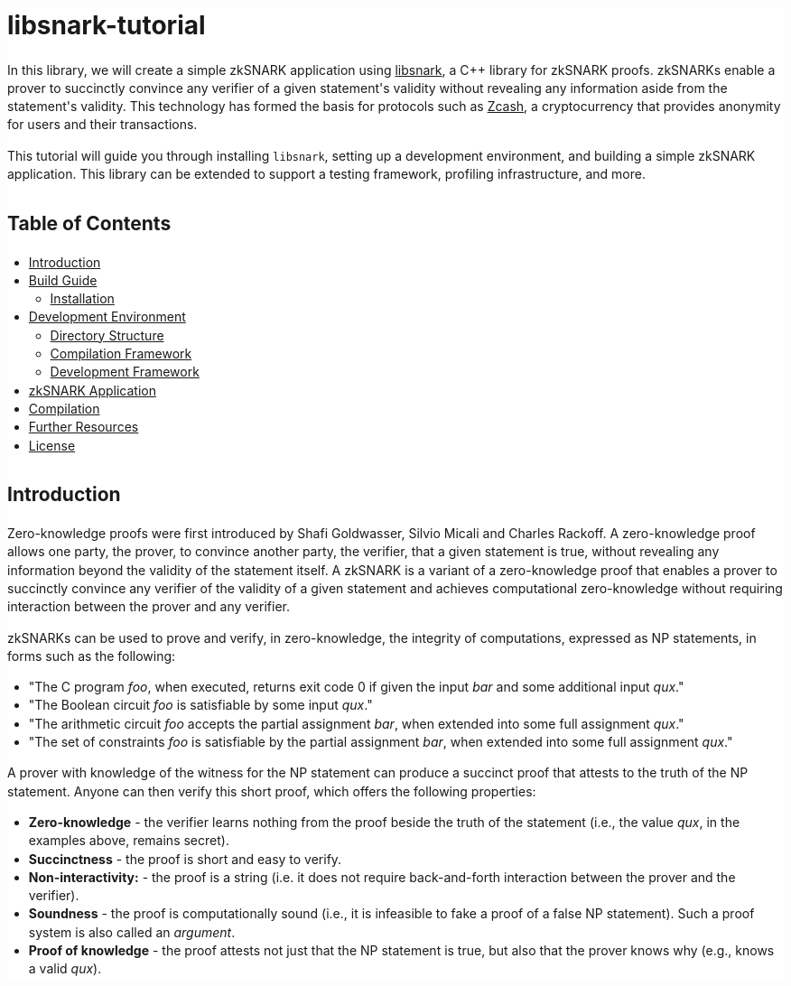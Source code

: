 # libsnark-tutorial

In this library, we will create a simple zkSNARK application using [libsnark](https://www.github.com/SCIPR-Lab/libsnark), a C++ library for zkSNARK proofs. zkSNARKs enable a prover to succinctly convince any verifier of a given statement's validity without revealing any information aside from the statement's validity. This technology has formed the basis for protocols such as [Zcash](https://z.cash), a cryptocurrency that provides anonymity for users and their transactions.

This tutorial will guide you through installing `libsnark`, setting up a development environment, and building a simple zkSNARK application. This library can be extended to support a testing framework, profiling infrastructure, and more.

## Table of Contents

- [Introduction](#introduction)
- [Build Guide](#build-guide)
  - [Installation](#installation)
- [Development Environment](#development-environment)
  - [Directory Structure](#directory-structure)
  - [Compilation Framework](#compilation-framework)
  - [Development Framework](#development-framework)
- [zkSNARK Application](#zksnark-application)
- [Compilation](#compilation)
- [Further Resources](#further-resources)
- [License](#license)

## Introduction

Zero-knowledge proofs were first introduced by Shafi Goldwasser, Silvio Micali and Charles Rackoff. A zero-knowledge proof allows one party, the prover, to convince another party, the verifier, that a given statement is true, without revealing any information beyond the validity of the statement itself. A zkSNARK is a variant of a zero-knowledge proof that enables a prover to succinctly convince any verifier of the validity of a given statement and achieves computational zero-knowledge without requiring interaction between the prover and any verifier. 

zkSNARKs can be used to prove and verify, in zero-knowledge, the integrity of computations, expressed as NP statements, in forms such as the following:

- "The C program _foo_, when executed, returns exit code 0 if given the input _bar_ and some additional input _qux_."
- "The Boolean circuit _foo_ is satisfiable by some input _qux_."
- "The arithmetic circuit _foo_ accepts the partial assignment _bar_, when extended into some full assignment _qux_."
- "The set of constraints _foo_ is satisfiable by the partial assignment _bar_, when extended into some full assignment _qux_."

A prover with knowledge of the witness for the NP statement can produce a succinct proof that attests to the truth of the NP statement. Anyone can then verify this short proof, which offers the following properties:

-   __Zero-knowledge__
    \- the verifier learns nothing from the proof beside the truth of the statement (i.e., the value _qux_, in the examples above, remains secret).
-   __Succinctness__
    \- the proof is short and easy to verify.
-   __Non-interactivity:__
    \- the proof is a string (i.e. it does not require back-and-forth interaction between the prover and the verifier).
-   __Soundness__
    \- the proof is computationally sound (i.e., it is infeasible to fake a proof of a false NP statement). Such a proof system is also called an _argument_.
-   __Proof of knowledge__
    \- the proof attests not just that the NP statement is true, but also that the
    prover knows why (e.g., knows a valid _qux_).
